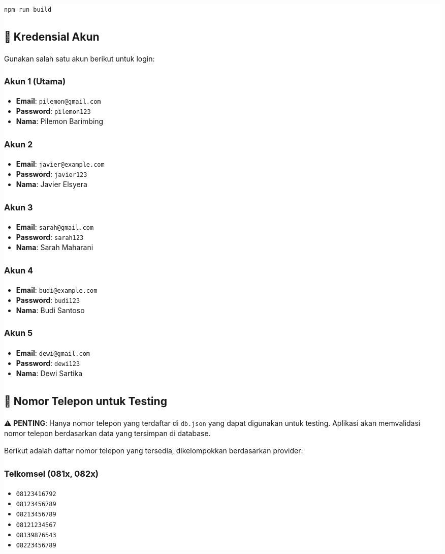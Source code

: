 ```bash
npm run build
```

## 🔐 Kredensial Akun

Gunakan salah satu akun berikut untuk login:

### Akun 1 (Utama)

- **Email**: `pilemon@gmail.com`
- **Password**: `pilemon123`
- **Nama**: Pilemon Barimbing

### Akun 2

- **Email**: `javier@example.com`
- **Password**: `javier123`
- **Nama**: Javier Elsyera

### Akun 3

- **Email**: `sarah@gmail.com`
- **Password**: `sarah123`
- **Nama**: Sarah Maharani

### Akun 4

- **Email**: `budi@example.com`
- **Password**: `budi123`
- **Nama**: Budi Santoso

### Akun 5

- **Email**: `dewi@gmail.com`
- **Password**: `dewi123`
- **Nama**: Dewi Sartika

## 📱 Nomor Telepon untuk Testing

⚠️ **PENTING**: Hanya nomor telepon yang terdaftar di `db.json` yang dapat digunakan untuk testing. Aplikasi akan memvalidasi nomor telepon berdasarkan data yang tersimpan di database.

Berikut adalah daftar nomor telepon yang tersedia, dikelompokkan berdasarkan provider:

### Telkomsel (081x, 082x)

- `08123416792`
- `08123456789`
- `08213456789`
- `08121234567`
- `08139876543`
- `08223456789`
